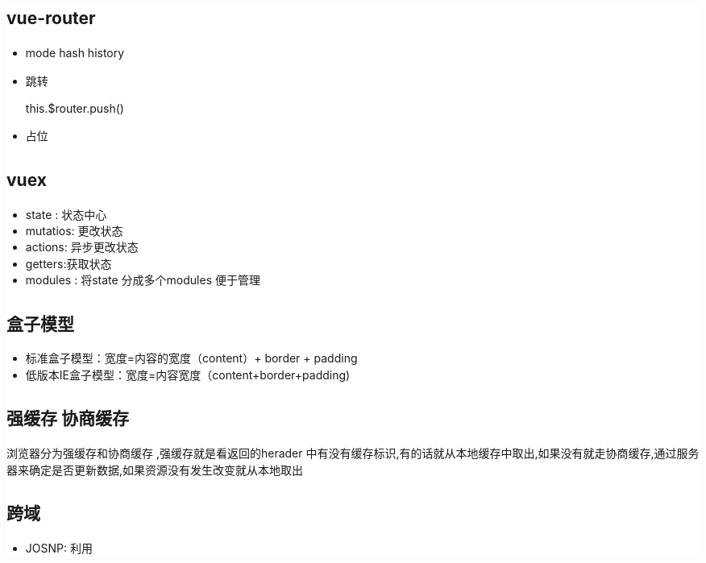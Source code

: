 ## vue-router
- mode
 hash
 history
- 跳转

	this.$router.push()
	<router-link to=""></router-link>
- 占位

	<router-view></router-view>

## vuex
 - state : 状态中心
 - mutatios: 更改状态
 - actions: 异步更改状态
 - getters:获取状态
 - modules : 将state 分成多个modules 便于管理 

##  盒子模型
 -  标准盒子模型：宽度=内容的宽度（content）+ border + padding
 -  低版本IE盒子模型：宽度=内容宽度（content+border+padding)

## 强缓存 协商缓存

 浏览器分为强缓存和协商缓存
 ,强缓存就是看返回的herader 中有没有缓存标识,有的话就从本地缓存中取出,如果没有就走协商缓存,通过服务器来确定是否更新数据,如果资源没有发生改变就从本地取出

## 跨域
- JOSNP: 利用<script> 标签不收跨域限制的特点, 缺点是只能支持get请求
- 设置 cors:access-control-allow-origin: *
- postMessage
- 

